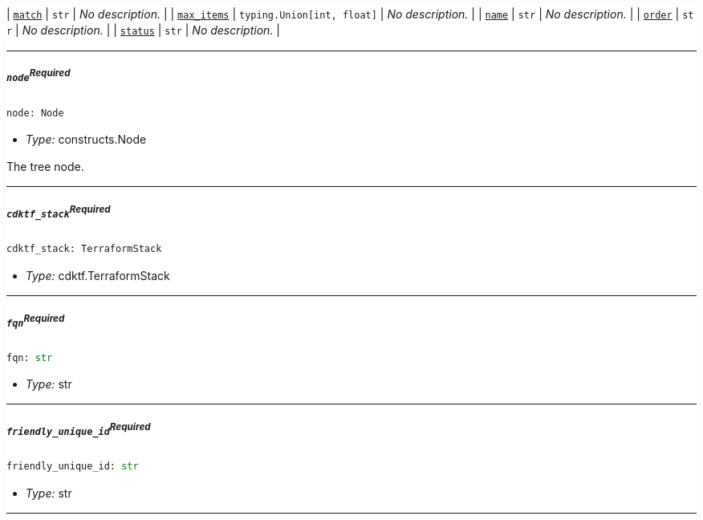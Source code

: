 | <code><a href="#@cdktf/provider-cloudflare.dataCloudflareZones.DataCloudflareZones.property.match">match</a></code> | <code>str</code> | *No description.* |
| <code><a href="#@cdktf/provider-cloudflare.dataCloudflareZones.DataCloudflareZones.property.maxItems">max_items</a></code> | <code>typing.Union[int, float]</code> | *No description.* |
| <code><a href="#@cdktf/provider-cloudflare.dataCloudflareZones.DataCloudflareZones.property.name">name</a></code> | <code>str</code> | *No description.* |
| <code><a href="#@cdktf/provider-cloudflare.dataCloudflareZones.DataCloudflareZones.property.order">order</a></code> | <code>str</code> | *No description.* |
| <code><a href="#@cdktf/provider-cloudflare.dataCloudflareZones.DataCloudflareZones.property.status">status</a></code> | <code>str</code> | *No description.* |

---

##### `node`<sup>Required</sup> <a name="node" id="@cdktf/provider-cloudflare.dataCloudflareZones.DataCloudflareZones.property.node"></a>

```python
node: Node
```

- *Type:* constructs.Node

The tree node.

---

##### `cdktf_stack`<sup>Required</sup> <a name="cdktf_stack" id="@cdktf/provider-cloudflare.dataCloudflareZones.DataCloudflareZones.property.cdktfStack"></a>

```python
cdktf_stack: TerraformStack
```

- *Type:* cdktf.TerraformStack

---

##### `fqn`<sup>Required</sup> <a name="fqn" id="@cdktf/provider-cloudflare.dataCloudflareZones.DataCloudflareZones.property.fqn"></a>

```python
fqn: str
```

- *Type:* str

---

##### `friendly_unique_id`<sup>Required</sup> <a name="friendly_unique_id" id="@cdktf/provider-cloudflare.dataCloudflareZones.DataCloudflareZones.property.friendlyUniqueId"></a>

```python
friendly_unique_id: str
```

- *Type:* str

---